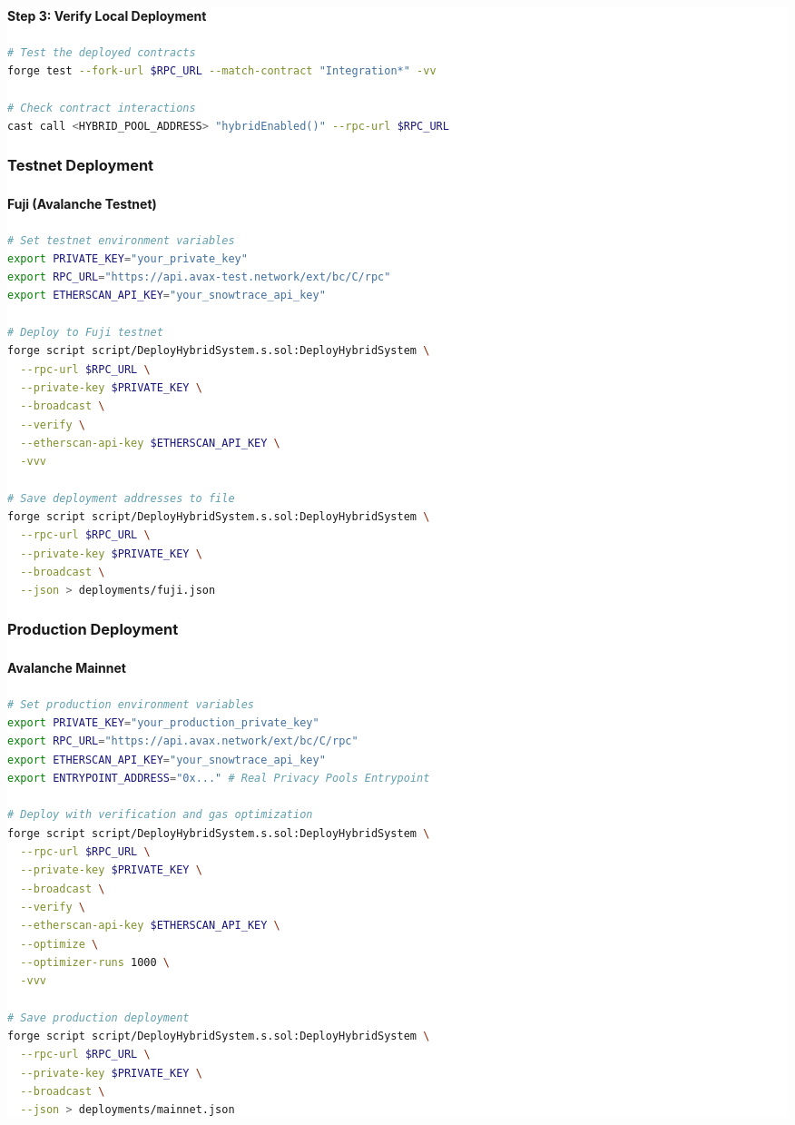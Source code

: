 #### Step 3: Verify Local Deployment

```bash
# Test the deployed contracts
forge test --fork-url $RPC_URL --match-contract "Integration*" -vv

# Check contract interactions
cast call <HYBRID_POOL_ADDRESS> "hybridEnabled()" --rpc-url $RPC_URL
```

### Testnet Deployment

#### Fuji (Avalanche Testnet)

```bash
# Set testnet environment variables
export PRIVATE_KEY="your_private_key"
export RPC_URL="https://api.avax-test.network/ext/bc/C/rpc"
export ETHERSCAN_API_KEY="your_snowtrace_api_key"

# Deploy to Fuji testnet
forge script script/DeployHybridSystem.s.sol:DeployHybridSystem \
  --rpc-url $RPC_URL \
  --private-key $PRIVATE_KEY \
  --broadcast \
  --verify \
  --etherscan-api-key $ETHERSCAN_API_KEY \
  -vvv

# Save deployment addresses to file
forge script script/DeployHybridSystem.s.sol:DeployHybridSystem \
  --rpc-url $RPC_URL \
  --private-key $PRIVATE_KEY \
  --broadcast \
  --json > deployments/fuji.json
```

### Production Deployment

#### Avalanche Mainnet

```bash
# Set production environment variables
export PRIVATE_KEY="your_production_private_key"
export RPC_URL="https://api.avax.network/ext/bc/C/rpc"
export ETHERSCAN_API_KEY="your_snowtrace_api_key"
export ENTRYPOINT_ADDRESS="0x..." # Real Privacy Pools Entrypoint

# Deploy with verification and gas optimization
forge script script/DeployHybridSystem.s.sol:DeployHybridSystem \
  --rpc-url $RPC_URL \
  --private-key $PRIVATE_KEY \
  --broadcast \
  --verify \
  --etherscan-api-key $ETHERSCAN_API_KEY \
  --optimize \
  --optimizer-runs 1000 \
  -vvv

# Save production deployment
forge script script/DeployHybridSystem.s.sol:DeployHybridSystem \
  --rpc-url $RPC_URL \
  --private-key $PRIVATE_KEY \
  --broadcast \
  --json > deployments/mainnet.json
```